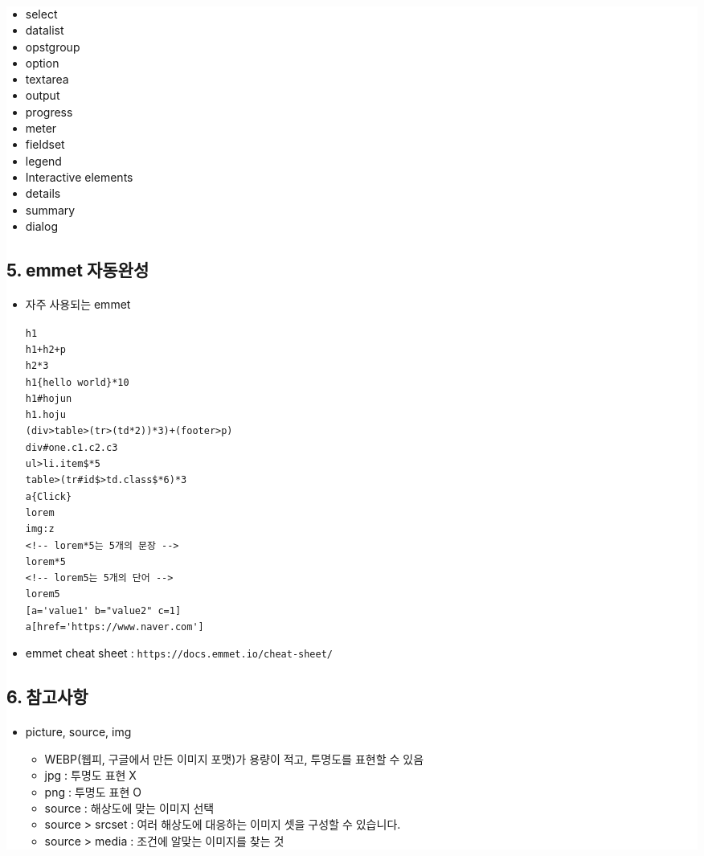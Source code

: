 - select
- datalist
- opstgroup
- option
- textarea
- output
- progress
- meter
- fieldset
- legend
- Interactive elements
- details
- summary
- dialog

## 5. emmet 자동완성

- 자주 사용되는 emmet
  ```
  h1
  h1+h2+p
  h2*3
  h1{hello world}*10
  h1#hojun
  h1.hoju
  (div>table>(tr>(td*2))*3)+(footer>p)
  div#one.c1.c2.c3
  ul>li.item$*5
  table>(tr#id$>td.class$*6)*3
  a{Click}
  lorem
  img:z
  <!-- lorem*5는 5개의 문장 -->
  lorem*5
  <!-- lorem5는 5개의 단어 -->
  lorem5
  [a='value1' b="value2" c=1]
  a[href='https://www.naver.com']
  ```
- emmet cheat sheet : `https://docs.emmet.io/cheat-sheet/`

## 6. 참고사항

- picture, source, img

  - WEBP(웹피, 구글에서 만든 이미지 포맷)가 용량이 적고, 투명도를 표현할 수 있음
  - jpg : 투명도 표현 X
  - png : 투명도 표현 O
  - source : 해상도에 맞는 이미지 선택
  - source > srcset : 여러 해상도에 대응하는 이미지 셋을 구성할 수 있습니다.
  - source > media : 조건에 알맞는 이미지를 찾는 것
